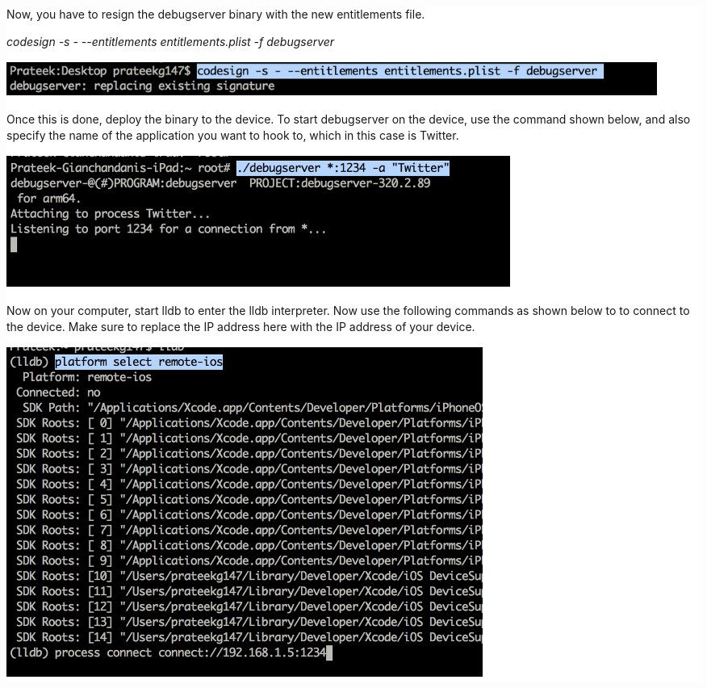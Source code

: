 <p>Now, you have to resign the debugserver binary with the new entitlements file.</p>

<i>codesign -s - --entitlements entitlements.plist -f debugserver</i>

<img src="/images/posts/ios41/3.png" width="806" height="42" alt="3">


<p>Once this is done, deploy the binary to the device. To start debugserver on the device, use the command shown below, and also specify the name of the application you want to hook to, which in this case is Twitter.</p>
	
<img src="/images/posts/ios41/4.png" width="624" height="163" alt="4">

<p>Now on your computer, start lldb to enter the lldb interpreter. Now use the following commands as shown below to to connect to the device. Make sure to replace the IP address here with the IP address of your device.</p>


<img src="/images/posts/ios41/5.png" width="590" height="409" alt="5">
